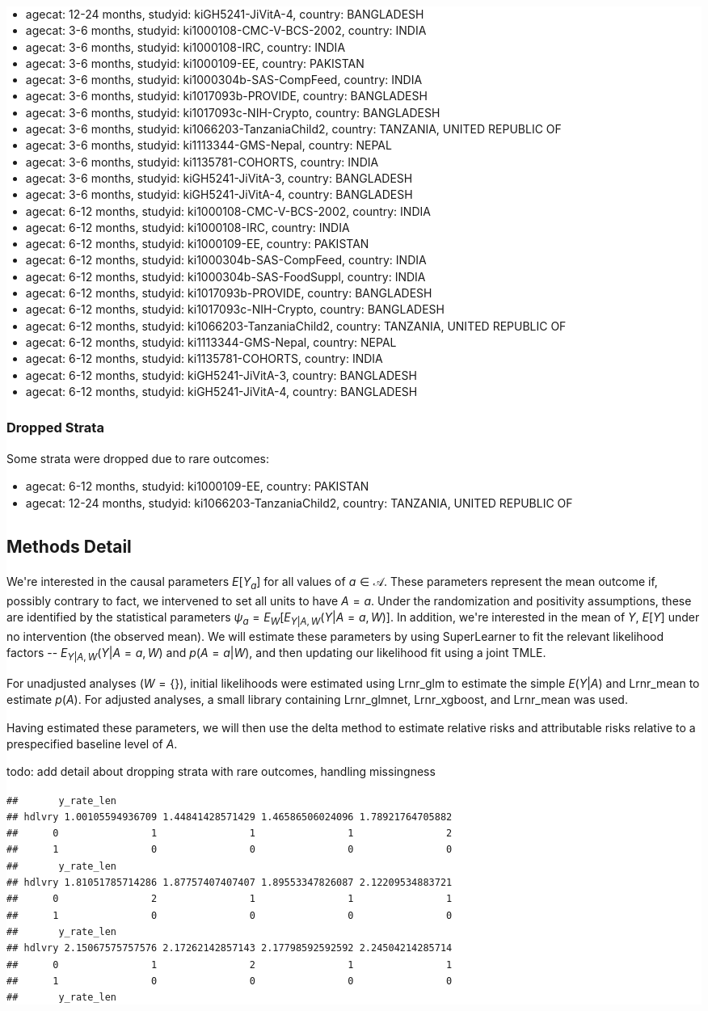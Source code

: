 * agecat: 12-24 months, studyid: kiGH5241-JiVitA-4, country: BANGLADESH
* agecat: 3-6 months, studyid: ki1000108-CMC-V-BCS-2002, country: INDIA
* agecat: 3-6 months, studyid: ki1000108-IRC, country: INDIA
* agecat: 3-6 months, studyid: ki1000109-EE, country: PAKISTAN
* agecat: 3-6 months, studyid: ki1000304b-SAS-CompFeed, country: INDIA
* agecat: 3-6 months, studyid: ki1017093b-PROVIDE, country: BANGLADESH
* agecat: 3-6 months, studyid: ki1017093c-NIH-Crypto, country: BANGLADESH
* agecat: 3-6 months, studyid: ki1066203-TanzaniaChild2, country: TANZANIA, UNITED REPUBLIC OF
* agecat: 3-6 months, studyid: ki1113344-GMS-Nepal, country: NEPAL
* agecat: 3-6 months, studyid: ki1135781-COHORTS, country: INDIA
* agecat: 3-6 months, studyid: kiGH5241-JiVitA-3, country: BANGLADESH
* agecat: 3-6 months, studyid: kiGH5241-JiVitA-4, country: BANGLADESH
* agecat: 6-12 months, studyid: ki1000108-CMC-V-BCS-2002, country: INDIA
* agecat: 6-12 months, studyid: ki1000108-IRC, country: INDIA
* agecat: 6-12 months, studyid: ki1000109-EE, country: PAKISTAN
* agecat: 6-12 months, studyid: ki1000304b-SAS-CompFeed, country: INDIA
* agecat: 6-12 months, studyid: ki1000304b-SAS-FoodSuppl, country: INDIA
* agecat: 6-12 months, studyid: ki1017093b-PROVIDE, country: BANGLADESH
* agecat: 6-12 months, studyid: ki1017093c-NIH-Crypto, country: BANGLADESH
* agecat: 6-12 months, studyid: ki1066203-TanzaniaChild2, country: TANZANIA, UNITED REPUBLIC OF
* agecat: 6-12 months, studyid: ki1113344-GMS-Nepal, country: NEPAL
* agecat: 6-12 months, studyid: ki1135781-COHORTS, country: INDIA
* agecat: 6-12 months, studyid: kiGH5241-JiVitA-3, country: BANGLADESH
* agecat: 6-12 months, studyid: kiGH5241-JiVitA-4, country: BANGLADESH

### Dropped Strata

Some strata were dropped due to rare outcomes:

* agecat: 6-12 months, studyid: ki1000109-EE, country: PAKISTAN
* agecat: 12-24 months, studyid: ki1066203-TanzaniaChild2, country: TANZANIA, UNITED REPUBLIC OF

## Methods Detail

We're interested in the causal parameters $E[Y_a]$ for all values of $a \in \mathcal{A}$. These parameters represent the mean outcome if, possibly contrary to fact, we intervened to set all units to have $A=a$. Under the randomization and positivity assumptions, these are identified by the statistical parameters $\psi_a=E_W[E_{Y|A,W}(Y|A=a,W)]$.  In addition, we're interested in the mean of $Y$, $E[Y]$ under no intervention (the observed mean). We will estimate these parameters by using SuperLearner to fit the relevant likelihood factors -- $E_{Y|A,W}(Y|A=a,W)$ and $p(A=a|W)$, and then updating our likelihood fit using a joint TMLE.

For unadjusted analyses ($W=\{\}$), initial likelihoods were estimated using Lrnr_glm to estimate the simple $E(Y|A)$ and Lrnr_mean to estimate $p(A)$. For adjusted analyses, a small library containing Lrnr_glmnet, Lrnr_xgboost, and Lrnr_mean was used.

Having estimated these parameters, we will then use the delta method to estimate relative risks and attributable risks relative to a prespecified baseline level of $A$.

todo: add detail about dropping strata with rare outcomes, handling missingness



```
##       y_rate_len
## hdlvry 1.00105594936709 1.44841428571429 1.46586506024096 1.78921764705882
##      0                1                1                1                2
##      1                0                0                0                0
##       y_rate_len
## hdlvry 1.81051785714286 1.87757407407407 1.89553347826087 2.12209534883721
##      0                2                1                1                1
##      1                0                0                0                0
##       y_rate_len
## hdlvry 2.15067575757576 2.17262142857143 2.17798592592592 2.24504214285714
##      0                1                2                1                1
##      1                0                0                0                0
##       y_rate_len
```